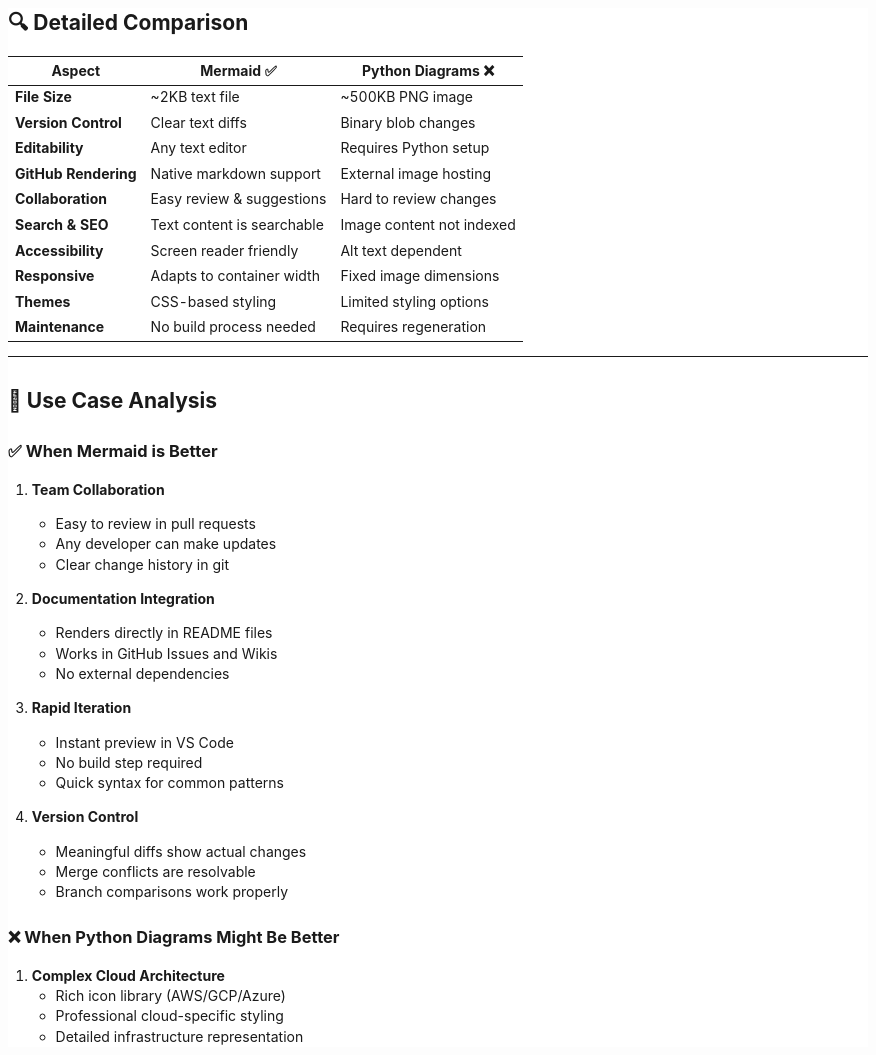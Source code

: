 
## 🔍 **Detailed Comparison**

| Aspect | Mermaid ✅ | Python Diagrams ❌ |
|--------|------------|-------------------|
| **File Size** | ~2KB text file | ~500KB PNG image |
| **Version Control** | Clear text diffs | Binary blob changes |
| **Editability** | Any text editor | Requires Python setup |
| **GitHub Rendering** | Native markdown support | External image hosting |
| **Collaboration** | Easy review & suggestions | Hard to review changes |
| **Search & SEO** | Text content is searchable | Image content not indexed |
| **Accessibility** | Screen reader friendly | Alt text dependent |
| **Responsive** | Adapts to container width | Fixed image dimensions |
| **Themes** | CSS-based styling | Limited styling options |
| **Maintenance** | No build process needed | Requires regeneration |

---

## 🎯 **Use Case Analysis**

### **✅ When Mermaid is Better**

1. **Team Collaboration**
   - Easy to review in pull requests
   - Any developer can make updates
   - Clear change history in git

2. **Documentation Integration**
   - Renders directly in README files
   - Works in GitHub Issues and Wikis
   - No external dependencies

3. **Rapid Iteration**
   - Instant preview in VS Code
   - No build step required
   - Quick syntax for common patterns

4. **Version Control**
   - Meaningful diffs show actual changes
   - Merge conflicts are resolvable
   - Branch comparisons work properly

### **❌ When Python Diagrams Might Be Better**

1. **Complex Cloud Architecture**
   - Rich icon library (AWS/GCP/Azure)
   - Professional cloud-specific styling
   - Detailed infrastructure representation
